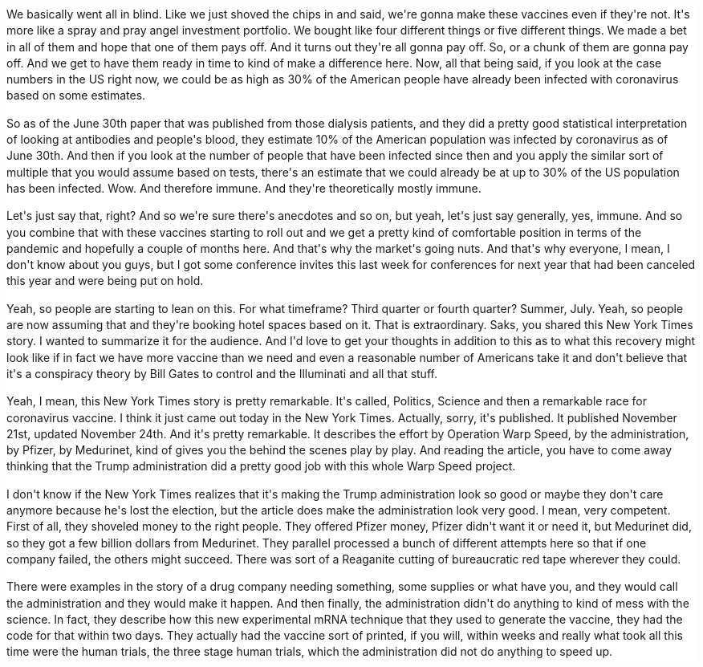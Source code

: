 We basically went all in blind. Like we just shoved the chips in and said, we're gonna make these vaccines even if they're not. It's more like a spray and pray angel investment portfolio. We bought like four different things or five different things. We made a bet in all of them and hope that one of them pays off. And it turns out they're all gonna pay off. So, or a chunk of them are gonna pay off. And we get to have them ready in time to kind of make a difference here. Now, all that being said, if you look at the case numbers in the US right now, we could be as high as 30% of the American people have already been infected with coronavirus based on some estimates.

So as of the June 30th paper that was published from those dialysis patients, and they did a pretty good statistical interpretation of looking at antibodies and people's blood, they estimate 10% of the American population was infected by coronavirus as of June 30th. And then if you look at the number of people that have been infected since then and you apply the similar sort of multiple that you would assume based on tests, there's an estimate that we could already be at up to 30% of the US population has been infected. Wow. And therefore immune. And they're theoretically mostly immune.

Let's just say that, right? And so we're sure there's anecdotes and so on, but yeah, let's just say generally, yes, immune. And so you combine that with these vaccines starting to roll out and we get a pretty kind of comfortable position in terms of the pandemic and hopefully a couple of months here. And that's why the market's going nuts. And that's why everyone, I mean, I don't know about you guys, but I got some conference invites this last week for conferences for next year that had been canceled this year and were being put on hold.

Yeah, so people are starting to lean on this. For what timeframe? Third quarter or fourth quarter? Summer, July. Yeah, so people are now assuming that and they're booking hotel spaces based on it. That is extraordinary. Saks, you shared this New York Times story. I wanted to summarize it for the audience. And I'd love to get your thoughts in addition to this as to what this recovery might look like if in fact we have more vaccine than we need and even a reasonable number of Americans take it and don't believe that it's a conspiracy theory by Bill Gates to control and the Illuminati and all that stuff.

Yeah, I mean, this New York Times story is pretty remarkable. It's called, Politics, Science and then a remarkable race for coronavirus vaccine. I think it just came out today in the New York Times. Actually, sorry, it's published. It published November 21st, updated November 24th. And it's pretty remarkable. It describes the effort by Operation Warp Speed, by the administration, by Pfizer, by Medurinet, kind of gives you the behind the scenes play by play. And reading the article, you have to come away thinking that the Trump administration did a pretty good job with this whole Warp Speed project.

I don't know if the New York Times realizes that it's making the Trump administration look so good or maybe they don't care anymore because he's lost the election, but the article does make the administration look very good. I mean, very competent. First of all, they shoveled money to the right people. They offered Pfizer money, Pfizer didn't want it or need it, but Medurinet did, so they got a few billion dollars from Medurinet. They parallel processed a bunch of different attempts here so that if one company failed, the others might succeed. There was sort of a Reaganite cutting of bureaucratic red tape wherever they could.

There were examples in the story of a drug company needing something, some supplies or what have you, and they would call the administration and they would make it happen. And then finally, the administration didn't do anything to kind of mess with the science. In fact, they describe how this new experimental mRNA technique that they used to generate the vaccine, they had the code for that within two days. They actually had the vaccine sort of printed, if you will, within weeks and really what took all this time were the human trials, the three stage human trials, which the administration did not do anything to speed up.
